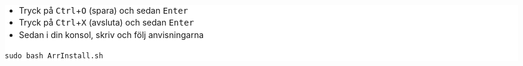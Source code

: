 - Tryck på <kbd>Ctrl</kbd>+<kbd>O</kbd> (spara) och sedan <kbd>Enter</kbd>
- Tryck på <kbd>Ctrl</kbd>+<kbd>X</kbd> (avsluta) och sedan <kbd>Enter</kbd>
- Sedan i din konsol, skriv och följ anvisningarna

```shell
sudo bash ArrInstall.sh
```